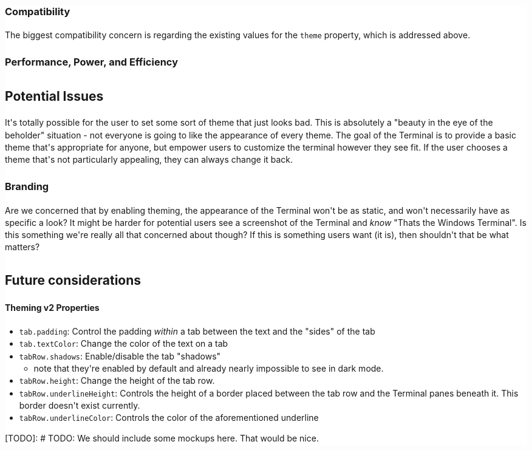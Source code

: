### Compatibility

The biggest compatibility concern is regarding the existing values for the
`theme` property, which is addressed above.

### Performance, Power, and Efficiency

## Potential Issues

It's totally possible for the user to set some sort of theme that just looks
bad. This is absolutely a "beauty in the eye of the beholder" situation - not
everyone is going to like the appearance of every theme. The goal of the
Terminal is to provide a basic theme that's appropriate for anyone, but empower
users to customize the terminal however they see fit. If the user chooses a
theme that's not particularly appealing, they can always change it back.

### Branding

Are we concerned that by enabling theming, the appearance of the Terminal won't
be as static, and won't necessarily have as specific a look? It might be harder
for potential users see a screenshot of the Terminal and _know_ "Thats the
Windows Terminal". Is this something we're really all that concerned about
though? If this is something users want (it is), then shouldn't that be what
matters?

## Future considerations

#### Theming v2 Properties

* `tab.padding`: Control the padding _within_ a tab between the text and the
  "sides" of the tab
* `tab.textColor`: Change the color of the text on a tab
* `tabRow.shadows`: Enable/disable the tab "shadows"
  - note that they're enabled by default and already nearly impossible to see in
    dark mode.
* `tabRow.height`: Change the height of the tab row.
* `tabRow.underlineHeight`: Controls the height of a border placed between the
  tab row and the Terminal panes beneath it. This border doesn't exist
  currently.
* `tabRow.underlineColor`: Controls the color of the aforementioned underline




[iTerm2-Color-Schemes]: https://github.com/mbadolato/iTerm2-Color-Schemes
[#3061]: https://github.com/microsoft/terminal/issues/3061
[#3062]: https://github.com/microsoft/terminal/issues/3062
[#702]: https://github.com/microsoft/terminal/issues/702
[#1337]: https://github.com/microsoft/terminal/issues/1337
[#2994]: https://github.com/microsoft/terminal/issues/2994
[#3774]: https://github.com/microsoft/terminal/issues/3774
[#1963]: https://github.com/microsoft/terminal/issues/1963
[#3335]: https://github.com/microsoft/terminal/issues/3335
[#3459]: https://github.com/microsoft/terminal/issues/3459

[#5280]: https://github.com/microsoft/terminal/pull/5280

[microsoft-ui-xaml#2201]: https://github.com/microsoft/microsoft-ui-xaml/pull/2201#issuecomment-606888293


[TODO]: # TODO: We should include some mockups here. That would be nice.